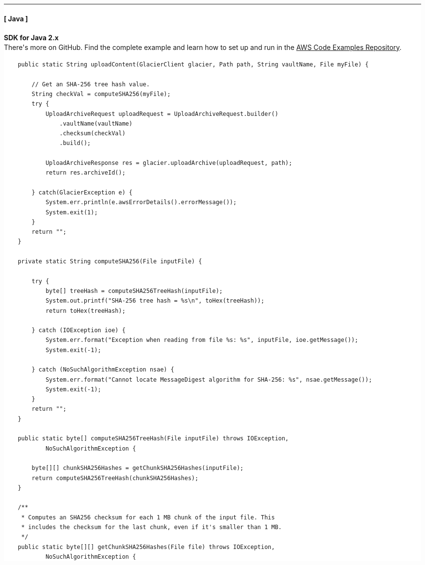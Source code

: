 ------
#### [ Java ]

**SDK for Java 2\.x**  
 There's more on GitHub\. Find the complete example and learn how to set up and run in the [AWS Code Examples Repository](https://github.com/awsdocs/aws-doc-sdk-examples/tree/main/javav2/example_code/glacier#readme)\. 
  

```
    public static String uploadContent(GlacierClient glacier, Path path, String vaultName, File myFile) {

        // Get an SHA-256 tree hash value.
        String checkVal = computeSHA256(myFile);
        try {
            UploadArchiveRequest uploadRequest = UploadArchiveRequest.builder()
                .vaultName(vaultName)
                .checksum(checkVal)
                .build();

            UploadArchiveResponse res = glacier.uploadArchive(uploadRequest, path);
            return res.archiveId();

        } catch(GlacierException e) {
            System.err.println(e.awsErrorDetails().errorMessage());
            System.exit(1);
        }
        return "";
    }

    private static String computeSHA256(File inputFile) {

        try {
            byte[] treeHash = computeSHA256TreeHash(inputFile);
            System.out.printf("SHA-256 tree hash = %s\n", toHex(treeHash));
            return toHex(treeHash);

        } catch (IOException ioe) {
            System.err.format("Exception when reading from file %s: %s", inputFile, ioe.getMessage());
            System.exit(-1);

        } catch (NoSuchAlgorithmException nsae) {
            System.err.format("Cannot locate MessageDigest algorithm for SHA-256: %s", nsae.getMessage());
            System.exit(-1);
        }
        return "";
    }

    public static byte[] computeSHA256TreeHash(File inputFile) throws IOException,
            NoSuchAlgorithmException {

        byte[][] chunkSHA256Hashes = getChunkSHA256Hashes(inputFile);
        return computeSHA256TreeHash(chunkSHA256Hashes);
    }

    /**
     * Computes an SHA256 checksum for each 1 MB chunk of the input file. This
     * includes the checksum for the last chunk, even if it's smaller than 1 MB.
     */
    public static byte[][] getChunkSHA256Hashes(File file) throws IOException,
            NoSuchAlgorithmException {
```